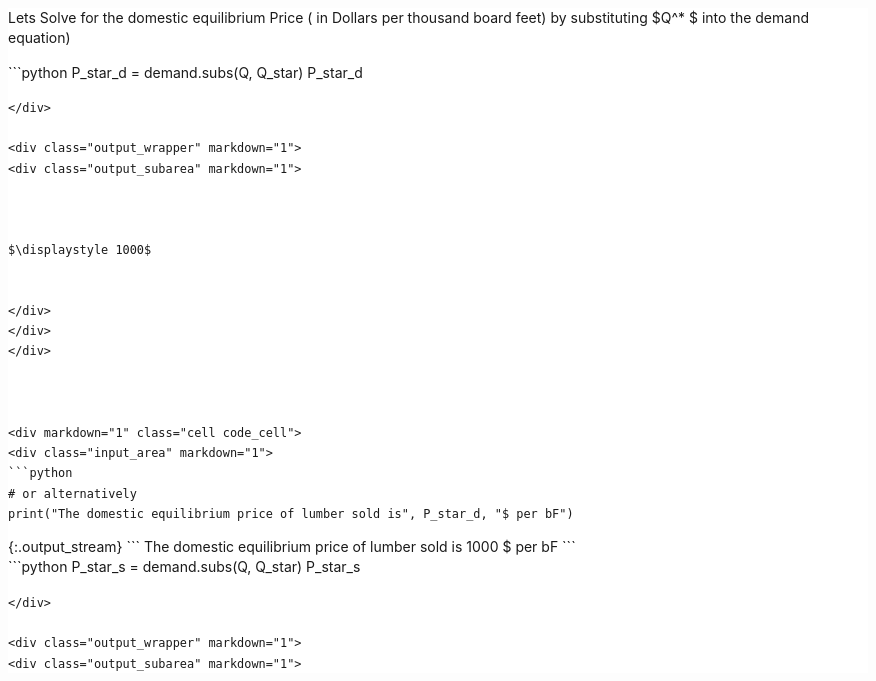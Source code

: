 
Lets Solve for the domestic equilibrium Price  ( in Dollars per thousand board feet) by substituting  $Q^* $ into the demand equation)



<div markdown="1" class="cell code_cell">
<div class="input_area" markdown="1">
```python
P_star_d = demand.subs(Q, Q_star)
P_star_d

```
</div>

<div class="output_wrapper" markdown="1">
<div class="output_subarea" markdown="1">



$\displaystyle 1000$


</div>
</div>
</div>



<div markdown="1" class="cell code_cell">
<div class="input_area" markdown="1">
```python
# or alternatively
print("The domestic equilibrium price of lumber sold is", P_star_d, "$ per bF")

```
</div>

<div class="output_wrapper" markdown="1">
<div class="output_subarea" markdown="1">
{:.output_stream}
```
The domestic equilibrium price of lumber sold is 1000 $ per bF
```
</div>
</div>
</div>



<div markdown="1" class="cell code_cell">
<div class="input_area" markdown="1">
```python
P_star_s = demand.subs(Q, Q_star)
P_star_s

```
</div>

<div class="output_wrapper" markdown="1">
<div class="output_subarea" markdown="1">
